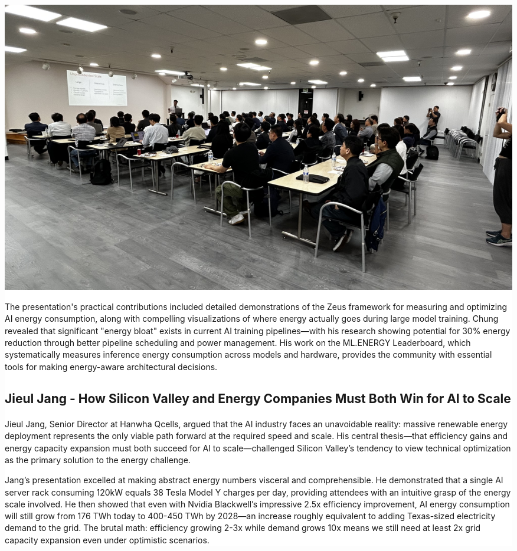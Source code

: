 <img style="max-width:100%;" src="/resource/seminars/11 - 29-Sep-2025/photos/KakaoTalk_Photo_2025-09-30-07-37-22 002.jpeg">
</div>

The presentation's practical contributions included detailed demonstrations of the Zeus framework for measuring and optimizing AI energy consumption, along with compelling visualizations of where energy actually goes during large model training. Chung revealed that significant "energy bloat" exists in current AI training pipelines—with his research showing potential for 30% energy reduction through better pipeline scheduling and power management. His work on the ML.ENERGY Leaderboard, which systematically measures inference energy consumption across models and hardware, provides the community with essential tools for making energy-aware architectural decisions.

## Jieul Jang - How Silicon Valley and Energy Companies Must Both Win for AI to Scale

Jieul Jang, Senior Director at Hanwha Qcells, argued that the AI industry faces an unavoidable reality: massive renewable energy deployment represents the only viable path forward at the required speed and scale. His central thesis—that efficiency gains and energy capacity expansion must both succeed for AI to scale—challenged Silicon Valley’s tendency to view technical optimization as the primary solution to the energy challenge.

Jang’s presentation excelled at making abstract energy numbers visceral and comprehensible. He demonstrated that a single AI server rack consuming 120kW equals 38 Tesla Model Y charges per day, providing attendees with an intuitive grasp of the energy scale involved. He then showed that even with Nvidia Blackwell’s impressive 2.5x efficiency improvement, AI energy consumption will still grow from 176 TWh today to 400-450 TWh by 2028—an increase roughly equivalent to adding Texas-sized electricity demand to the grid. The brutal math: efficiency growing 2-3x while demand grows 10x means we still need at least 2x grid capacity expansion even under optimistic scenarios.
